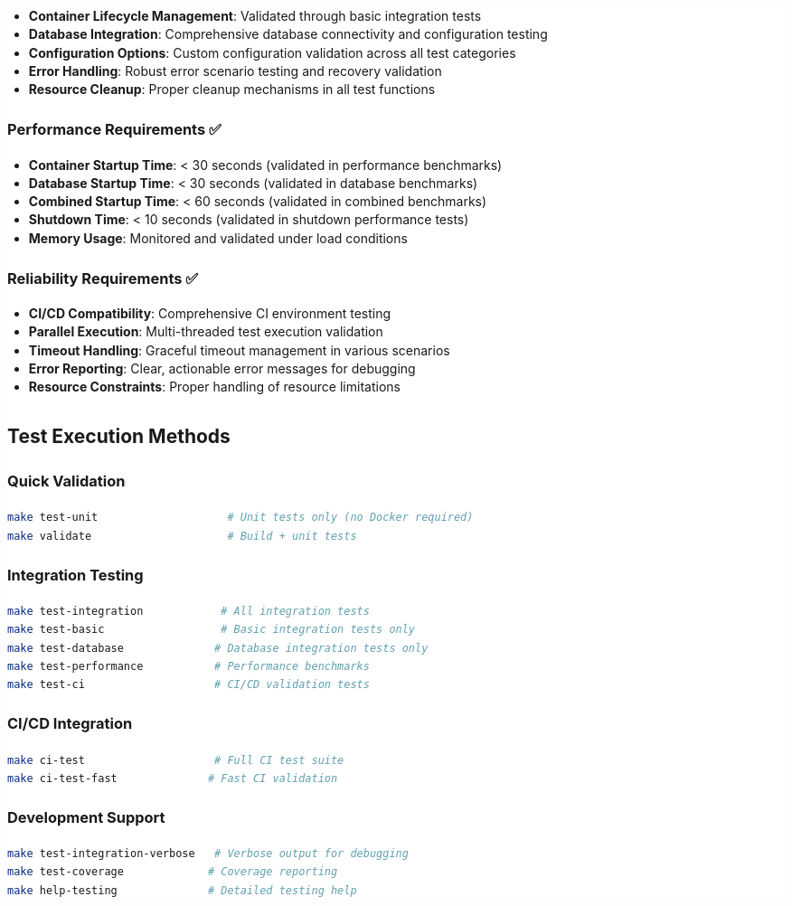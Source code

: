 - **Container Lifecycle Management**: Validated through basic integration tests
- **Database Integration**: Comprehensive database connectivity and configuration testing
- **Configuration Options**: Custom configuration validation across all test categories
- **Error Handling**: Robust error scenario testing and recovery validation
- **Resource Cleanup**: Proper cleanup mechanisms in all test functions

### Performance Requirements ✅

- **Container Startup Time**: < 30 seconds (validated in performance benchmarks)
- **Database Startup Time**: < 30 seconds (validated in database benchmarks)
- **Combined Startup Time**: < 60 seconds (validated in combined benchmarks)
- **Shutdown Time**: < 10 seconds (validated in shutdown performance tests)
- **Memory Usage**: Monitored and validated under load conditions

### Reliability Requirements ✅

- **CI/CD Compatibility**: Comprehensive CI environment testing
- **Parallel Execution**: Multi-threaded test execution validation
- **Timeout Handling**: Graceful timeout management in various scenarios
- **Error Reporting**: Clear, actionable error messages for debugging
- **Resource Constraints**: Proper handling of resource limitations

## Test Execution Methods

### Quick Validation
```bash
make test-unit                    # Unit tests only (no Docker required)
make validate                     # Build + unit tests
```

### Integration Testing
```bash
make test-integration            # All integration tests
make test-basic                  # Basic integration tests only
make test-database              # Database integration tests only
make test-performance           # Performance benchmarks
make test-ci                    # CI/CD validation tests
```

### CI/CD Integration
```bash
make ci-test                    # Full CI test suite
make ci-test-fast              # Fast CI validation
```

### Development Support
```bash
make test-integration-verbose   # Verbose output for debugging
make test-coverage             # Coverage reporting
make help-testing              # Detailed testing help
```
